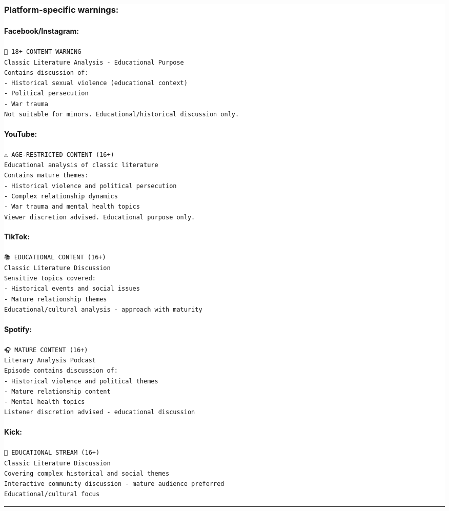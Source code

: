 ### Platform-specific warnings:

#### Facebook/Instagram:
```
🔞 18+ CONTENT WARNING
Classic Literature Analysis - Educational Purpose
Contains discussion of:
- Historical sexual violence (educational context)
- Political persecution 
- War trauma
Not suitable for minors. Educational/historical discussion only.
```

#### YouTube:
```
⚠️ AGE-RESTRICTED CONTENT (16+)
Educational analysis of classic literature
Contains mature themes:
- Historical violence and political persecution
- Complex relationship dynamics
- War trauma and mental health topics
Viewer discretion advised. Educational purpose only.
```

#### TikTok:
```
📚 EDUCATIONAL CONTENT (16+)
Classic Literature Discussion
Sensitive topics covered:
- Historical events and social issues
- Mature relationship themes
Educational/cultural analysis - approach with maturity
```

#### Spotify:
```
🎧 MATURE CONTENT (16+)
Literary Analysis Podcast
Episode contains discussion of:
- Historical violence and political themes
- Mature relationship content
- Mental health topics
Listener discretion advised - educational discussion
```

#### Kick:
```
📖 EDUCATIONAL STREAM (16+)
Classic Literature Discussion
Covering complex historical and social themes
Interactive community discussion - mature audience preferred
Educational/cultural focus
```

---